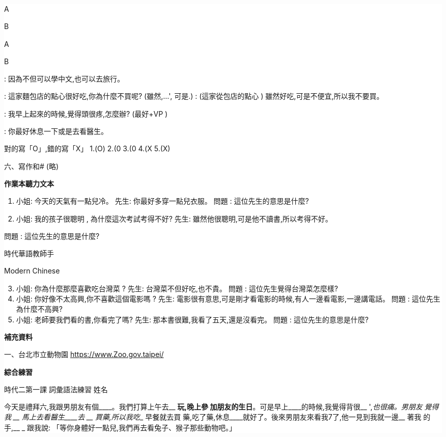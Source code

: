 A

B

A

B

: 因為不但可以學中文,也可以去旅行。

: 這家麵包店的點心很好吃,你為什麼不買呢? (雖然,...', 可是.)
: (這家從包店的點心 ) 雖然好吃,可是不便宜,所以我不要買。

: 我早上起來的時候,覺得頭很疼,怎麼辦? (最好+VP )

: 你最好休息一下或是去看醫生。

對的寫「O」,錯的寫「X」
1.(O) 2.(0 3.(0 4.(X 5.(X)

六、寫作和#   (略)

**作業本聽力文本**

1. 小姐: 今天的天氣有一點兒冷。
先生: 你最好多穿一點兒衣服。
問題 : 這位先生的意思是什麼?

2. 小姐: 我的孩子很聰明 , 為什麼這次考試考得不好?
先生: 雖然他很聰明,可是他不讀書,所以考得不好。

問題 : 這位先生的意思是什麼?

時代華語教師手

Modern Chinese

3. 小姐: 你為什麼那麼喜歡吃台灣菜 ?
先生: 台灣菜不但好吃,也不貴。
問題 : 這位先生覺得台灣菜怎麼樣?
4. 小姐: 你好像不太高興,你不喜歡這個電影嗎 ?
先生: 電影很有意思,可是剛才看電影的時候,有人一邊看電影,一邊講電話。
問題 : 這位先生為什麼不高興?
5. 小姐: 老師要我們看的書,你看完了嗎?
先生: 那本書很難,我看了五天,還是沒看完。
問題 : 這位先生的意思是什麼?

**補充資料**

一、台北市立動物園 https://www.Zoo.gov.taipei/

**綜合練習**

時代二第一課 詞彙語法練習             姓名

今天是禮拜六,我跟男朋友有個____。我們打算上午去__ ____玩,晚上參
加朋友的生日____。可是早上____的時候,我覺得背很__ ',__也很痛。男朋友
覺得我 __ 馬上去看醫生____去_ __ 買藥,所以我吃__ 早餐就去買
藥,吃了藥,休息____就好了。後來男朋友來看我7了,他一見到我就一邊__ 著我
的手,__ _ 跟我說: 「等你身體好一點兒,我們再去看兔子、猴子那些動物吧。」
